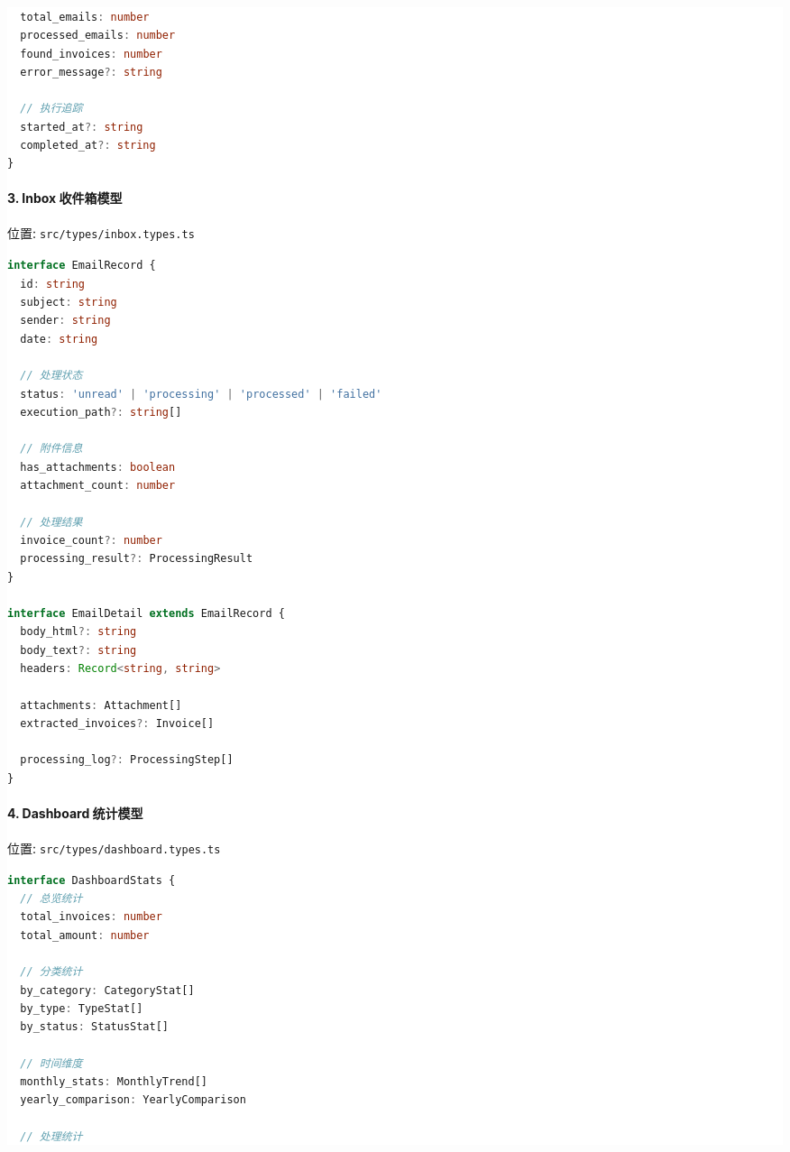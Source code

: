 ```typescript
  total_emails: number
  processed_emails: number
  found_invoices: number
  error_message?: string
  
  // 执行追踪
  started_at?: string
  completed_at?: string
}
```

#### 3. Inbox 收件箱模型
位置: `src/types/inbox.types.ts`

```typescript
interface EmailRecord {
  id: string
  subject: string
  sender: string
  date: string
  
  // 处理状态
  status: 'unread' | 'processing' | 'processed' | 'failed'
  execution_path?: string[]
  
  // 附件信息
  has_attachments: boolean
  attachment_count: number
  
  // 处理结果
  invoice_count?: number
  processing_result?: ProcessingResult
}

interface EmailDetail extends EmailRecord {
  body_html?: string
  body_text?: string
  headers: Record<string, string>
  
  attachments: Attachment[]
  extracted_invoices?: Invoice[]
  
  processing_log?: ProcessingStep[]
}
```

#### 4. Dashboard 统计模型
位置: `src/types/dashboard.types.ts`

```typescript
interface DashboardStats {
  // 总览统计
  total_invoices: number
  total_amount: number
  
  // 分类统计
  by_category: CategoryStat[]
  by_type: TypeStat[]
  by_status: StatusStat[]
  
  // 时间维度
  monthly_stats: MonthlyTrend[]
  yearly_comparison: YearlyComparison
  
  // 处理统计
```